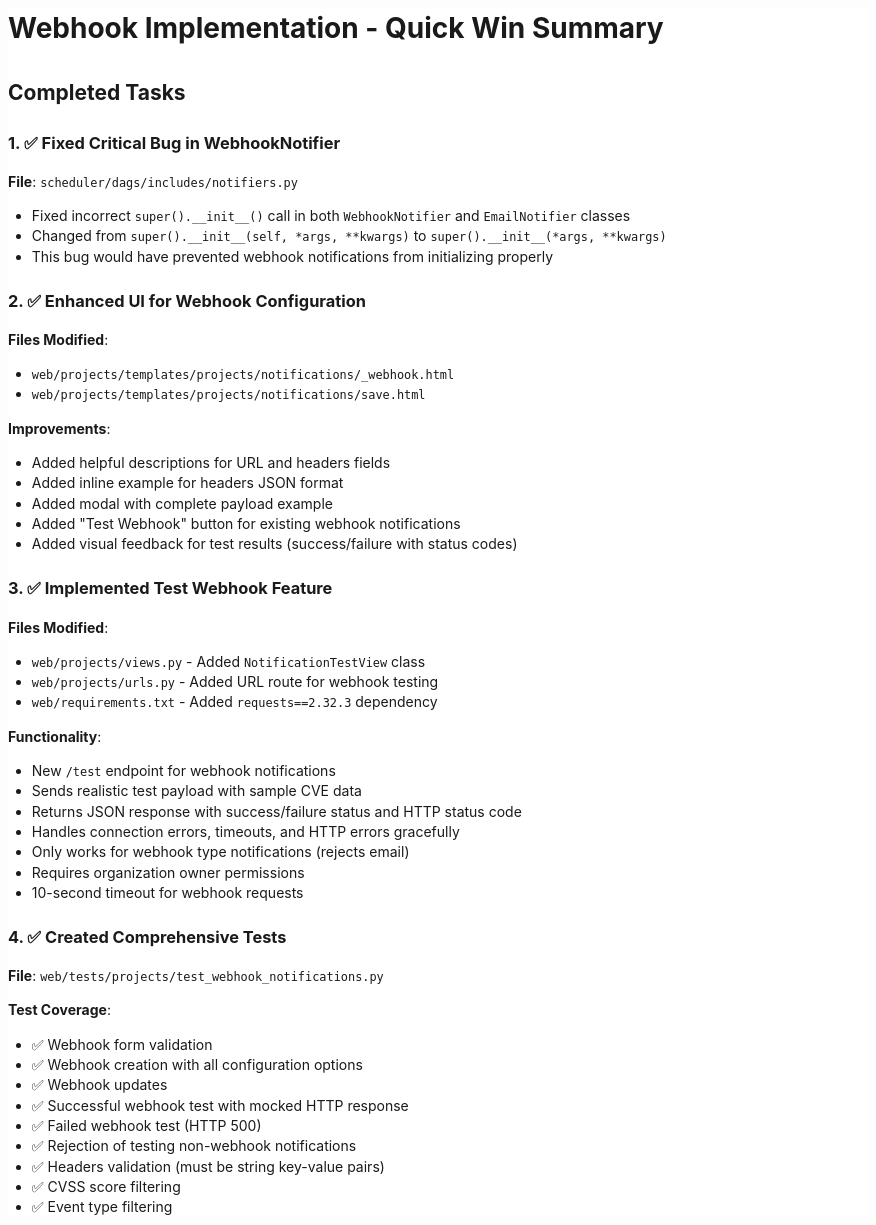 # Webhook Implementation - Quick Win Summary

## Completed Tasks

### 1. ✅ Fixed Critical Bug in WebhookNotifier
**File**: `scheduler/dags/includes/notifiers.py`
- Fixed incorrect `super().__init__()` call in both `WebhookNotifier` and `EmailNotifier` classes
- Changed from `super().__init__(self, *args, **kwargs)` to `super().__init__(*args, **kwargs)`
- This bug would have prevented webhook notifications from initializing properly

### 2. ✅ Enhanced UI for Webhook Configuration
**Files Modified**:
- `web/projects/templates/projects/notifications/_webhook.html`
- `web/projects/templates/projects/notifications/save.html`

**Improvements**:
- Added helpful descriptions for URL and headers fields
- Added inline example for headers JSON format
- Added modal with complete payload example
- Added "Test Webhook" button for existing webhook notifications
- Added visual feedback for test results (success/failure with status codes)

### 3. ✅ Implemented Test Webhook Feature
**Files Modified**:
- `web/projects/views.py` - Added `NotificationTestView` class
- `web/projects/urls.py` - Added URL route for webhook testing
- `web/requirements.txt` - Added `requests==2.32.3` dependency

**Functionality**:
- New `/test` endpoint for webhook notifications
- Sends realistic test payload with sample CVE data
- Returns JSON response with success/failure status and HTTP status code
- Handles connection errors, timeouts, and HTTP errors gracefully
- Only works for webhook type notifications (rejects email)
- Requires organization owner permissions
- 10-second timeout for webhook requests

### 4. ✅ Created Comprehensive Tests
**File**: `web/tests/projects/test_webhook_notifications.py`

**Test Coverage**:
- ✅ Webhook form validation
- ✅ Webhook creation with all configuration options
- ✅ Webhook updates
- ✅ Successful webhook test with mocked HTTP response
- ✅ Failed webhook test (HTTP 500)
- ✅ Rejection of testing non-webhook notifications
- ✅ Headers validation (must be string key-value pairs)
- ✅ CVSS score filtering
- ✅ Event type filtering
